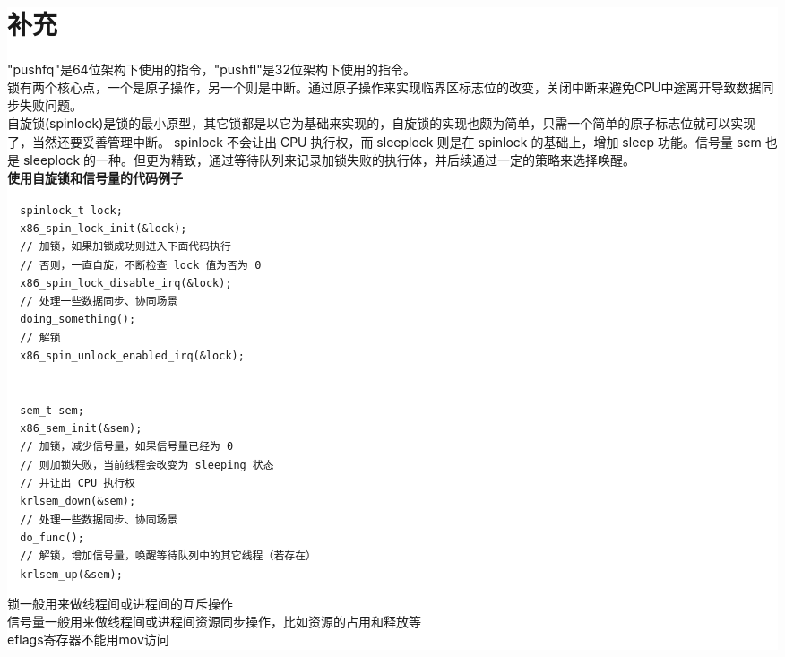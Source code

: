 # 补充
"pushfq"是64位架构下使用的指令，"pushfl"是32位架构下使用的指令。  
锁有两个核心点，一个是原子操作，另一个则是中断。通过原子操作来实现临界区标志位的改变，关闭中断来避免CPU中途离开导致数据同步失败问题。  
自旋锁(spinlock)是锁的最小原型，其它锁都是以它为基础来实现的，自旋锁的实现也颇为简单，只需一个简单的原子标志位就可以实现了，当然还要妥善管理中断。
spinlock 不会让出 CPU 执行权，而 sleeplock 则是在 spinlock 的基础上，增加 sleep 功能。信号量 sem 也是 sleeplock 的一种。但更为精致，通过等待队列来记录加锁失败的执行体，并后续通过一定的策略来选择唤醒。  
**使用自旋锁和信号量的代码例子**
```
  spinlock_t lock;
  x86_spin_lock_init(&lock);
  // 加锁，如果加锁成功则进入下面代码执行
  // 否则，一直自旋，不断检查 lock 值为否为 0
  x86_spin_lock_disable_irq(&lock);
  // 处理一些数据同步、协同场景
  doing_something();
  // 解锁
  x86_spin_unlock_enabled_irq(&lock);


  sem_t sem;
  x86_sem_init(&sem);
  // 加锁，减少信号量，如果信号量已经为 0
  // 则加锁失败，当前线程会改变为 sleeping 状态
  // 并让出 CPU 执行权
  krlsem_down(&sem);
  // 处理一些数据同步、协同场景
  do_func();
  // 解锁，增加信号量，唤醒等待队列中的其它线程（若存在）
  krlsem_up(&sem);
```
锁一般用来做线程间或进程间的互斥操作  
信号量一般用来做线程间或进程间资源同步操作，比如资源的占用和释放等  
eflags寄存器不能用mov访问







